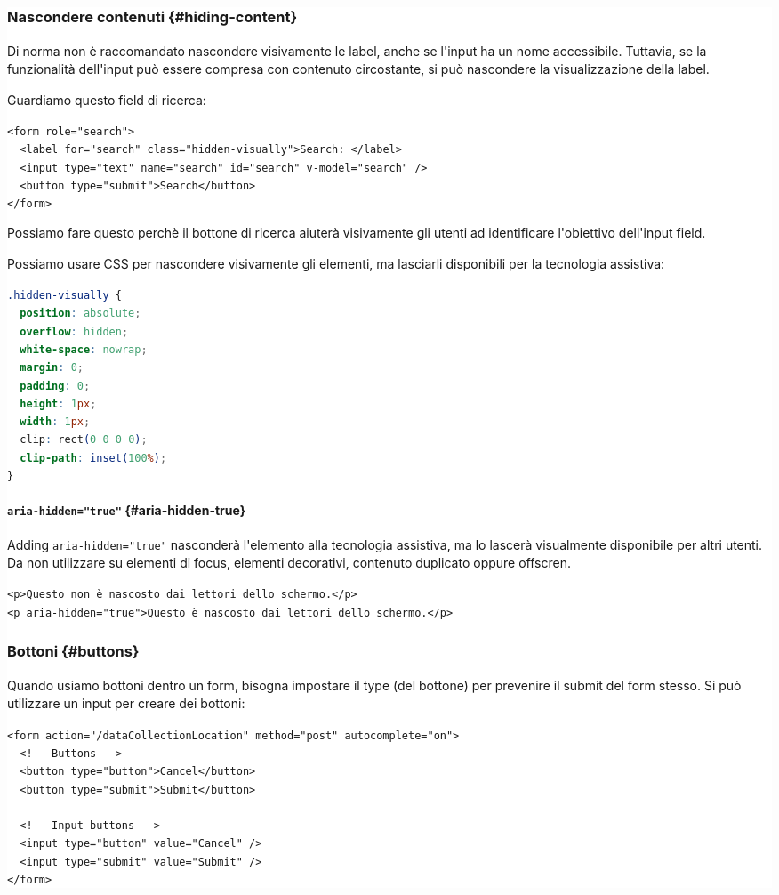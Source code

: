 

### Nascondere contenuti {#hiding-content}

Di norma non è raccomandato nascondere visivamente le label, anche se l'input ha un nome accessibile. Tuttavia, se la funzionalità dell'input può essere compresa con contenuto circostante, si può nascondere la visualizzazione della label.

Guardiamo questo field di ricerca:

```vue-html
<form role="search">
  <label for="search" class="hidden-visually">Search: </label>
  <input type="text" name="search" id="search" v-model="search" />
  <button type="submit">Search</button>
</form>
```

Possiamo fare questo perchè il bottone di ricerca aiuterà visivamente gli utenti ad identificare l'obiettivo dell'input field.

Possiamo usare CSS per nascondere visivamente gli elementi, ma lasciarli disponibili per la tecnologia assistiva:

```css
.hidden-visually {
  position: absolute;
  overflow: hidden;
  white-space: nowrap;
  margin: 0;
  padding: 0;
  height: 1px;
  width: 1px;
  clip: rect(0 0 0 0);
  clip-path: inset(100%);
}
```



#### `aria-hidden="true"` {#aria-hidden-true}

Adding `aria-hidden="true"` nasconderà l'elemento alla tecnologia assistiva, ma lo lascerà visualmente disponibile per altri utenti. Da non utilizzare su elementi di focus, elementi decorativi, contenuto duplicato oppure offscren.

```vue-html
<p>Questo non è nascosto dai lettori dello schermo.</p>
<p aria-hidden="true">Questo è nascosto dai lettori dello schermo.</p>
```

### Bottoni {#buttons}

Quando usiamo bottoni dentro un form, bisogna impostare il type (del bottone) per prevenire il submit del form stesso. Si può utilizzare un input per creare dei bottoni:

```vue-html
<form action="/dataCollectionLocation" method="post" autocomplete="on">
  <!-- Buttons -->
  <button type="button">Cancel</button>
  <button type="submit">Submit</button>

  <!-- Input buttons -->
  <input type="button" value="Cancel" />
  <input type="submit" value="Submit" />
</form>
```
